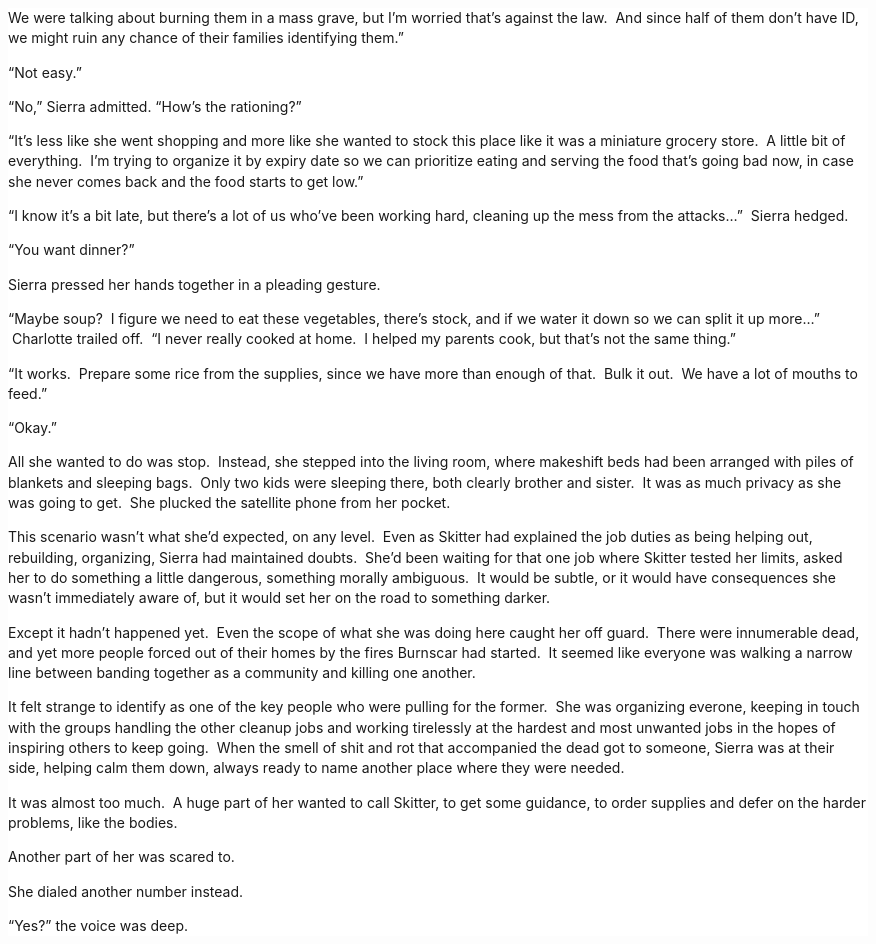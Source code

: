 We were talking about burning them in a mass grave, but I’m worried that’s against the law.  And since half of them don’t have ID, we might ruin any chance of their families identifying them.”

“Not easy.”

“No,” Sierra admitted. “How’s the rationing?”

“It’s less like she went shopping and more like she wanted to stock this place like it was a miniature grocery store.  A little bit of everything.  I’m trying to organize it by expiry date so we can prioritize eating and serving the food that’s going bad now, in case she never comes back and the food starts to get low.”

“I know it’s a bit late, but there’s a lot of us who’ve been working hard, cleaning up the mess from the attacks…”  Sierra hedged.

“You want dinner?”

Sierra pressed her hands together in a pleading gesture.

“Maybe soup?  I figure we need to eat these vegetables, there’s stock, and if we water it down so we can split it up more…”  Charlotte trailed off.  “I never really cooked at home.  I helped my parents cook, but that’s not the same thing.”

“It works.  Prepare some rice from the supplies, since we have more than enough of that.  Bulk it out.  We have a lot of mouths to feed.”

“Okay.”

All she wanted to do was stop.  Instead, she stepped into the living room, where makeshift beds had been arranged with piles of blankets and sleeping bags.  Only two kids were sleeping there, both clearly brother and sister.  It was as much privacy as she was going to get.  She plucked the satellite phone from her pocket.

This scenario wasn’t what she’d expected, on any level.  Even as Skitter had explained the job duties as being helping out, rebuilding, organizing, Sierra had maintained doubts.  She’d been waiting for that one job where Skitter tested her limits, asked her to do something a little dangerous, something morally ambiguous.  It would be subtle, or it would have consequences she wasn’t immediately aware of, but it would set her on the road to something darker.

Except it hadn’t happened yet.  Even the scope of what she was doing here caught her off guard.  There were innumerable dead, and yet more people forced out of their homes by the fires Burnscar had started.  It seemed like everyone was walking a narrow line between banding together as a community and killing one another.

It felt strange to identify as one of the key people who were pulling for the former.  She was organizing everone, keeping in touch with the groups handling the other cleanup jobs and working tirelessly at the hardest and most unwanted jobs in the hopes of inspiring others to keep going.  When the smell of shit and rot that accompanied the dead got to someone, Sierra was at their side, helping calm them down, always ready to name another place where they were needed.

It was almost too much.  A huge part of her wanted to call Skitter, to get some guidance, to order supplies and defer on the harder problems, like the bodies.

Another part of her was scared to.

She dialed another number instead.

“Yes?” the voice was deep.
